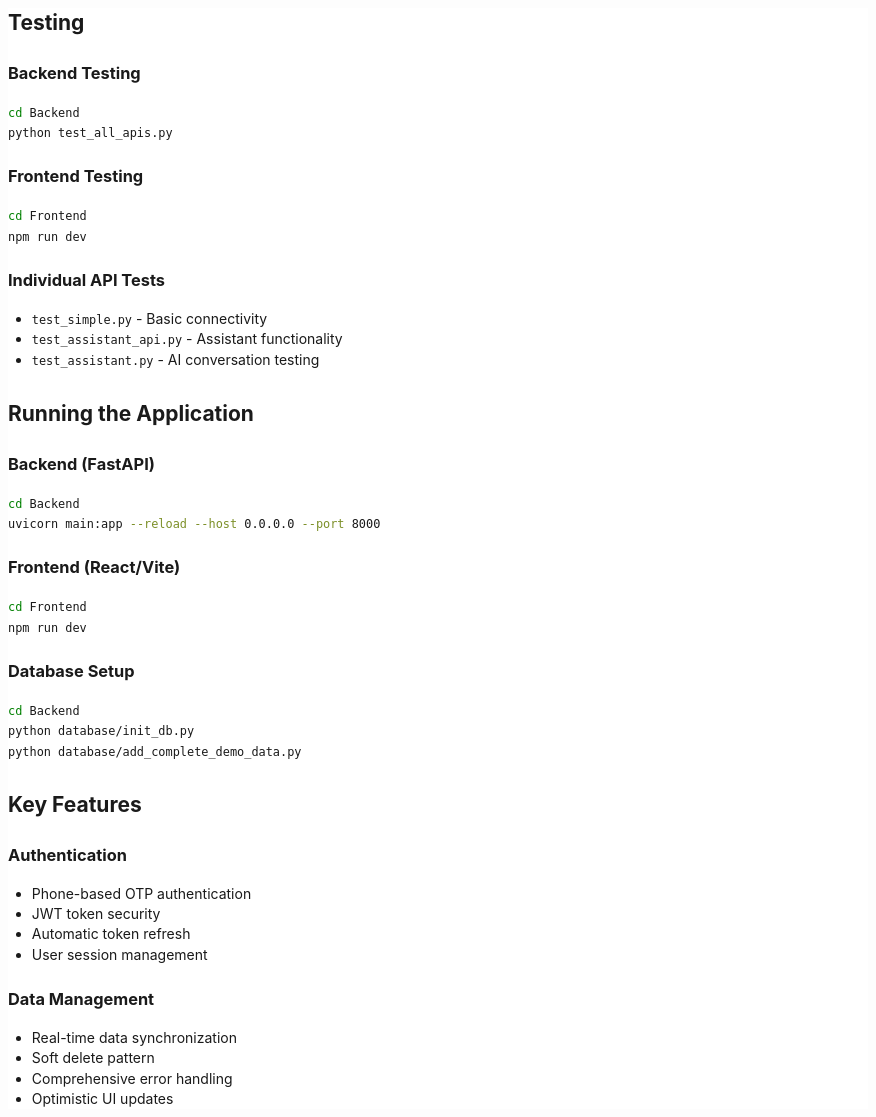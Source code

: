 ## Testing

### Backend Testing
```bash
cd Backend
python test_all_apis.py
```

### Frontend Testing
```bash
cd Frontend
npm run dev
```

### Individual API Tests
- `test_simple.py` - Basic connectivity
- `test_assistant_api.py` - Assistant functionality
- `test_assistant.py` - AI conversation testing

## Running the Application

### Backend (FastAPI)
```bash
cd Backend
uvicorn main:app --reload --host 0.0.0.0 --port 8000
```

### Frontend (React/Vite)
```bash
cd Frontend
npm run dev
```

### Database Setup
```bash
cd Backend
python database/init_db.py
python database/add_complete_demo_data.py
```

## Key Features

### Authentication
- Phone-based OTP authentication
- JWT token security
- Automatic token refresh
- User session management

### Data Management
- Real-time data synchronization
- Soft delete pattern
- Comprehensive error handling
- Optimistic UI updates
